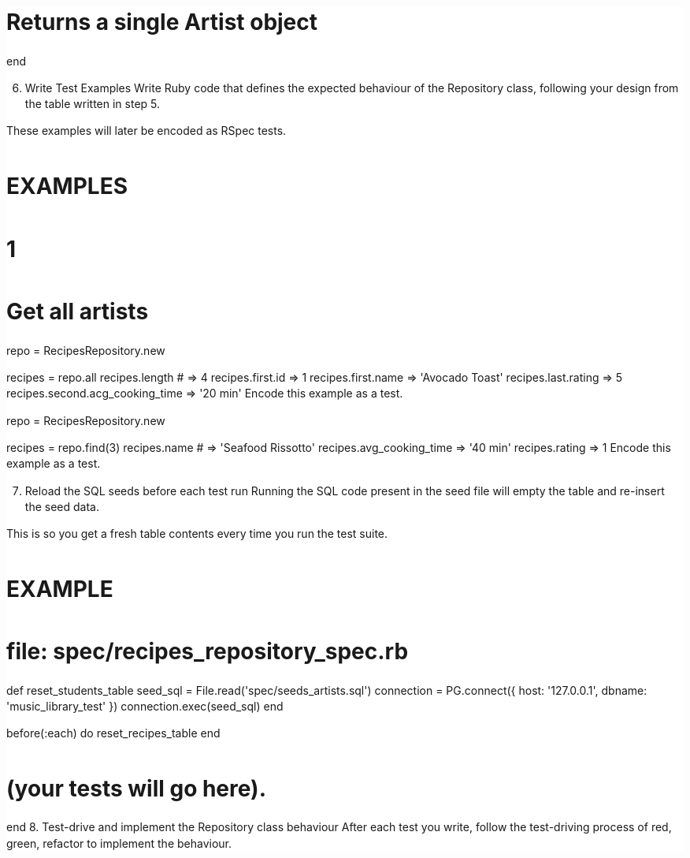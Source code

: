 # Returns a single Artist object 
end

6. Write Test Examples
Write Ruby code that defines the expected behaviour of the Repository class, following your design from the table written in step 5.

These examples will later be encoded as RSpec tests.

# EXAMPLES

# 1
# Get all artists

repo = RecipesRepository.new

recipes = repo.all
recipes.length # => 4
recipes.first.id => 1
recipes.first.name => 'Avocado Toast'
recipes.last.rating => 5
recipes.second.acg_cooking_time => '20 min'
Encode this example as a test.

repo = RecipesRepository.new

recipes = repo.find(3)
recipes.name # => 'Seafood Rissotto'
recipes.avg_cooking_time => '40 min'
recipes.rating => 1
Encode this example as a test.

7. Reload the SQL seeds before each test run
Running the SQL code present in the seed file will empty the table and re-insert the seed data.

This is so you get a fresh table contents every time you run the test suite.

# EXAMPLE

# file: spec/recipes_repository_spec.rb

def reset_students_table
  seed_sql = File.read('spec/seeds_artists.sql')
  connection = PG.connect({ host: '127.0.0.1', dbname: 'music_library_test' })
  connection.exec(seed_sql)
end

  before(:each) do 
    reset_recipes_table
  end

  # (your tests will go here).
end
8. Test-drive and implement the Repository class behaviour
After each test you write, follow the test-driving process of red, green, refactor to implement the behaviour.